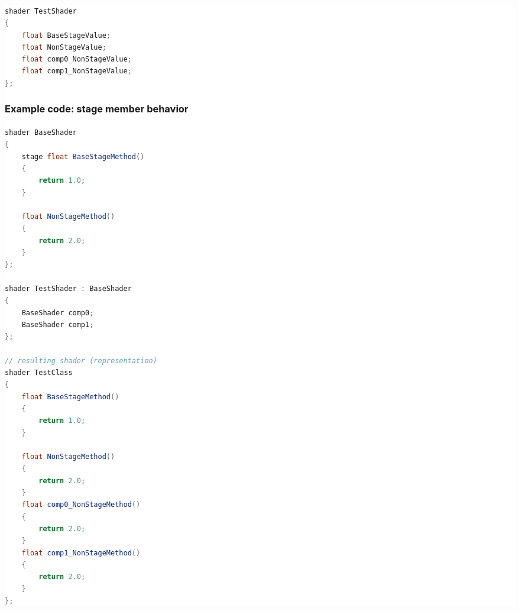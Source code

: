 ```cs
shader TestShader
{
	float BaseStageValue;
	float NonStageValue;
	float comp0_NonStageValue;
	float comp1_NonStageValue;
};
```

### Example code: stage member behavior

```cs
shader BaseShader
{
	stage float BaseStageMethod()
	{
		return 1.0;
	}

	float NonStageMethod()
	{
		return 2.0;
	}
};
 
shader TestShader : BaseShader
{
	BaseShader comp0;
	BaseShader comp1;
};
 
// resulting shader (representation)
shader TestClass
{
	float BaseStageMethod()
	{
		return 1.0;
	}

	float NonStageMethod()
	{
		return 2.0;
	}
	float comp0_NonStageMethod()
	{
		return 2.0;
	}
	float comp1_NonStageMethod()
	{
		return 2.0;
	}
};
```
